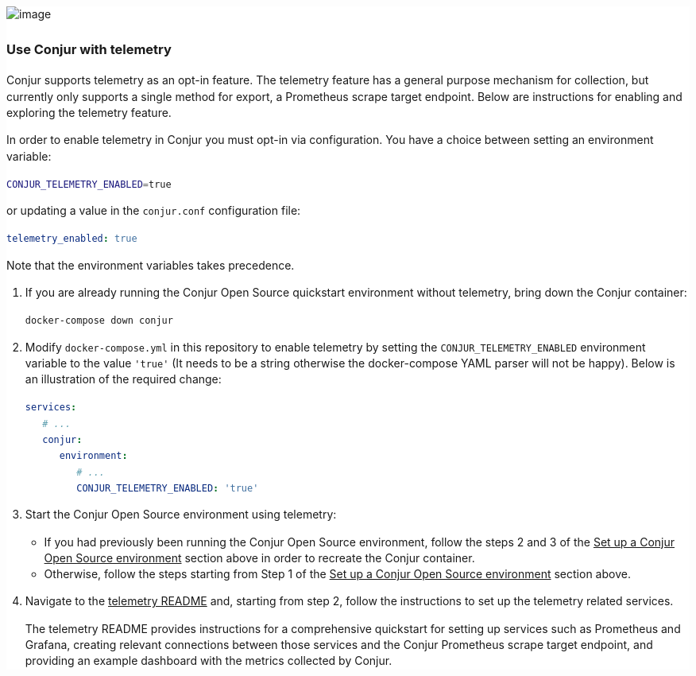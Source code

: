 ![image](https://user-images.githubusercontent.com/8653164/115864622-03da7a00-a42f-11eb-974f-dc2cb034ca09.png)

### Use Conjur with telemetry

Conjur supports telemetry as an opt-in feature. The telemetry feature has a general purpose mechanism for collection, but currently only supports a single method for export, a Prometheus scrape target endpoint. Below are instructions for enabling and exploring the telemetry feature.

In order to enable telemetry in Conjur you must opt-in via configuration.
You have a choice between setting an environment variable:

```sh
CONJUR_TELEMETRY_ENABLED=true
```

or updating a value in the `conjur.conf` configuration file:

```yaml
telemetry_enabled: true
```

Note that the environment variables takes precedence.

1. If you are already running the Conjur Open Source quickstart environment without
   telemetry, bring down the Conjur container:

   ```
   docker-compose down conjur
   ```

1. Modify `docker-compose.yml` in this repository to enable telemetry
   by setting the `CONJUR_TELEMETRY_ENABLED` environment variable to the value `'true'` (It needs to be a string otherwise the docker-compose YAML parser will not be happy). Below is an illustration of the required change:

   ```yaml
   services:
      # ...
      conjur:
         environment:
            # ...
            CONJUR_TELEMETRY_ENABLED: 'true'
   ```

1. Start the Conjur Open Source environment using telemetry:

   - If you had previously been running the Conjur Open Source environment,
     follow the steps 2 and 3 of the
     [Set up a Conjur Open Source environment](#set-up-a-conjur-open-source-environment)
     section above in order to recreate the Conjur container.
   - Otherwise, follow the steps starting from Step 1 of the
     [Set up a Conjur Open Source environment](#set-up-a-conjur-open-source-environment)
     section above.

1. Navigate to the [telemetry README](./telemetry/README.md#getting-started) and, starting from step 2, follow the instructions to set up the telemetry related services.

   The telemetry README provides instructions for a comprehensive quickstart for setting up services such as Prometheus and Grafana,
   creating relevant connections between those services and the Conjur Prometheus scrape target endpoint, and providing an example
   dashboard with the metrics collected by Conjur.
